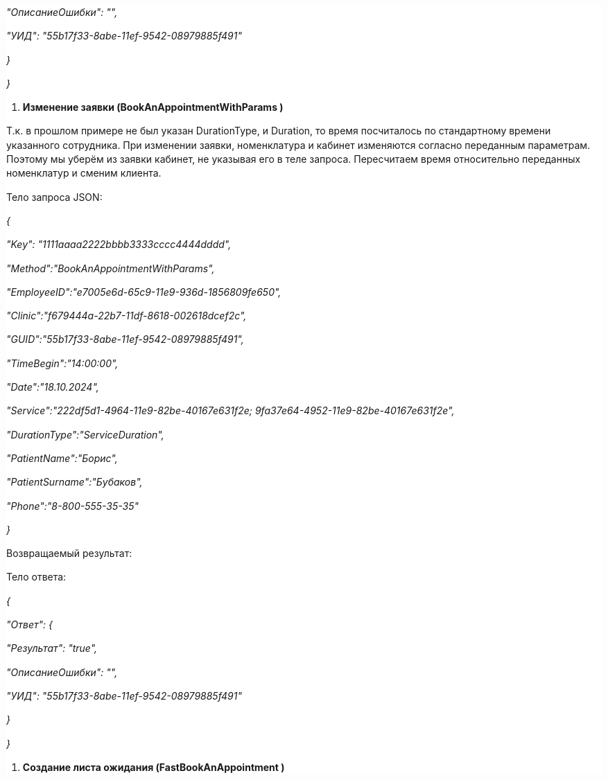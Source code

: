 *"ОписаниеОшибки": "",*

*"УИД": "55b17f33-8abe-11ef-9542-08979885f491"*

*}*

*}*

1. **Изменение заявки (BookAnAppointmentWithParams )**

Т.к. в прошлом примере не был указан DurationType, и Duration, то время посчиталось по стандартному времени указанного сотрудника. При изменении заявки, номенклатура и кабинет изменяются согласно переданным параметрам. Поэтому мы уберём из заявки кабинет, не указывая его в теле запроса. Пересчитаем время относительно переданных номенклатур и сменим клиента.

Тело запроса JSON:

*{*

*"Key": "1111aaaa2222bbbb3333cccc4444dddd",*

*"Method":"BookAnAppointmentWithParams",*

*"EmployeeID":"e7005e6d-65c9-11e9-936d-1856809fe650",*

*"Clinic":"f679444a-22b7-11df-8618-002618dcef2c",*

*"GUID":"55b17f33-8abe-11ef-9542-08979885f491",*

*"TimeBegin":"14:00:00",*

*"Date":"18.10.2024",*

*"Service":"222df5d1-4964-11e9-82be-40167e631f2e; 9fa37e64-4952-11e9-82be-40167e631f2e",*

*"DurationType":"ServiceDuration",*

*"PatientName":"Борис",*

*"PatientSurname":"Бубаков",*

*"Phone":"8-800-555-35-35"*

*}*

Возвращаемый результат:

Тело ответа:

*{*

*"Ответ": {*

*"Результат": "true",*

*"ОписаниеОшибки": "",*

*"УИД": "55b17f33-8abe-11ef-9542-08979885f491"*

*}*

*}*

1. **Создание листа ожидания (FastBookAnAppointment )**
